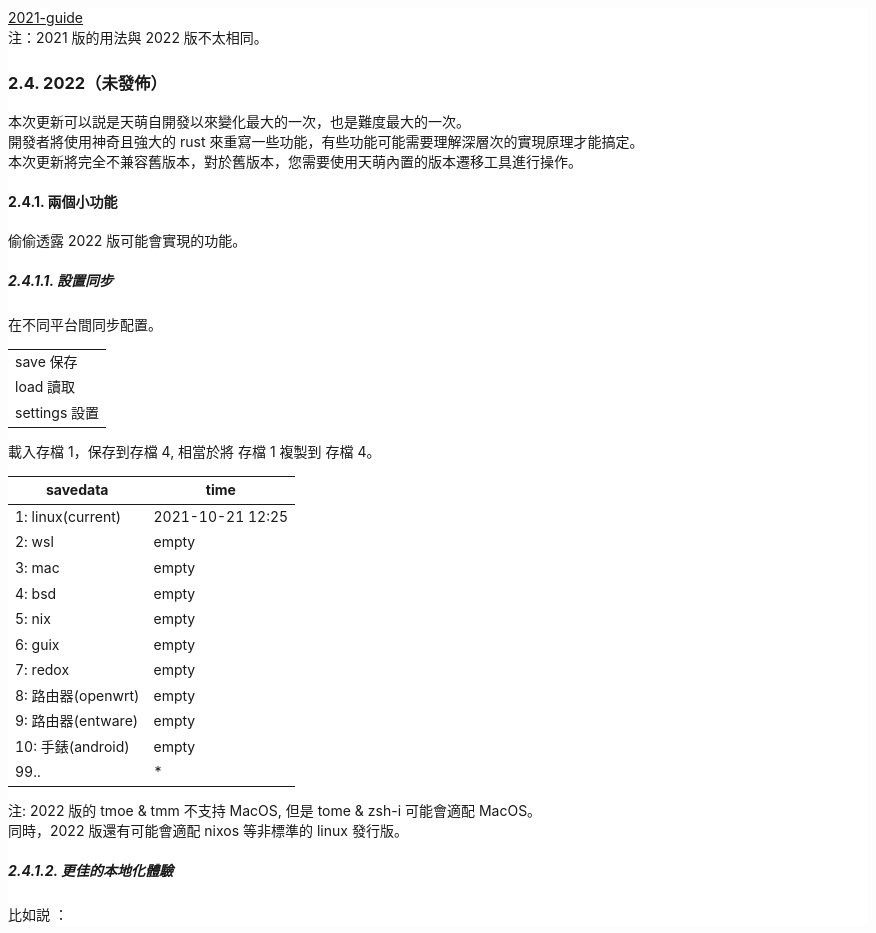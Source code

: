 [2021-guide](../../../share/old-version/share/container/README.md)  
注：2021 版的用法與 2022 版不太相同。

### 2.4. 2022（未發佈）

本次更新可以説是天萌自開發以來變化最大的一次，也是難度最大的一次。  
開發者將使用神奇且強大的 rust 來重寫一些功能，有些功能可能需要理解深層次的實現原理才能搞定。  
本次更新將完全不兼容舊版本，對於舊版本，您需要使用天萌內置的版本遷移工具進行操作。

#### 2.4.1. 兩個小功能

偷偷透露 2022 版可能會實現的功能。

##### 2.4.1.1. 設置同步

在不同平台間同步配置。

|               |
| ------------- |
| save 保存     |
| load 讀取     |
| settings 設置 |

載入存檔 1，保存到存檔 4, 相當於將 存檔 1 複製到 存檔 4。

| savedata           | time             |
| ------------------ | ---------------- |
| 1: linux(current)  | 2021-10-21 12:25 |
| 2: wsl             | empty            |
| 3: mac             | empty            |
| 4: bsd             | empty            |
| 5: nix             | empty            |
| 6: guix            | empty            |
| 7: redox           | empty            |
| 8: 路由器(openwrt) | empty            |
| 9: 路由器(entware) | empty            |
| 10: 手錶(android)  | empty            |
| 99..               | \*               |

注: 2022 版的 tmoe & tmm 不支持 MacOS, 但是 tome & zsh-i 可能會適配 MacOS。  
同時，2022 版還有可能會適配 nixos 等非標準的 linux 發行版。

##### 2.4.1.2. 更佳的本地化體驗

比如説 ：
